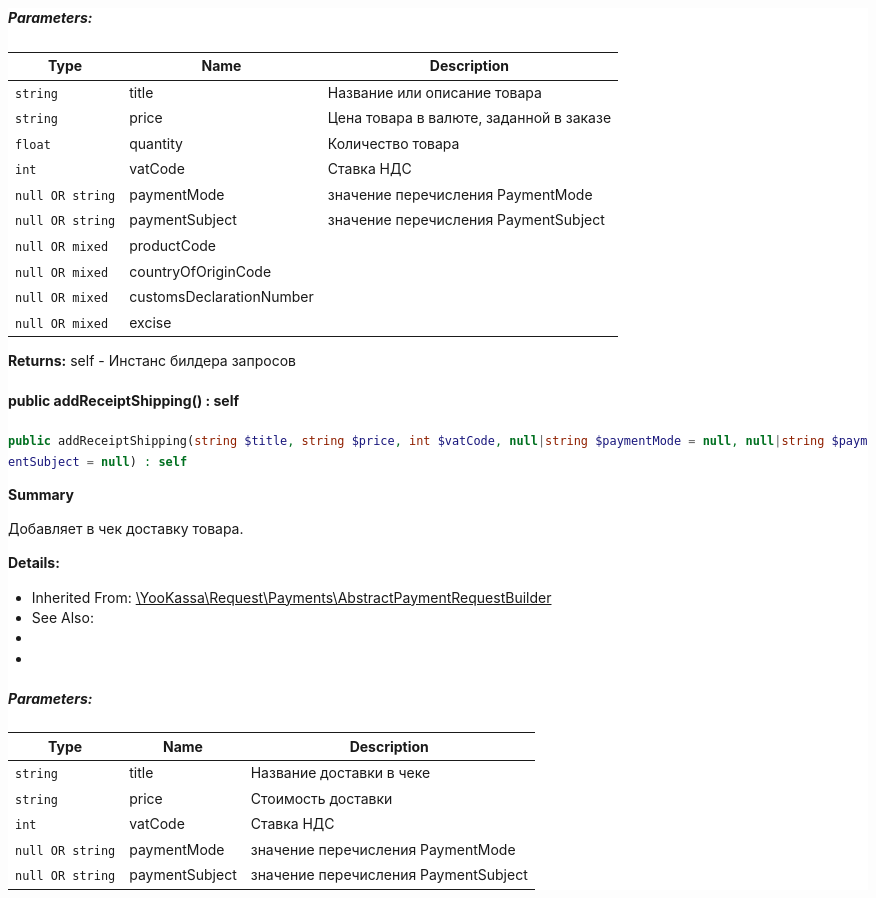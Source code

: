 ##### Parameters:
| Type | Name | Description |
| ---- | ---- | ----------- |
| <code lang="php">string</code> | title  | Название или описание товара |
| <code lang="php">string</code> | price  | Цена товара в валюте, заданной в заказе |
| <code lang="php">float</code> | quantity  | Количество товара |
| <code lang="php">int</code> | vatCode  | Ставка НДС |
| <code lang="php">null OR string</code> | paymentMode  | значение перечисления PaymentMode |
| <code lang="php">null OR string</code> | paymentSubject  | значение перечисления PaymentSubject |
| <code lang="php">null OR mixed</code> | productCode  |  |
| <code lang="php">null OR mixed</code> | countryOfOriginCode  |  |
| <code lang="php">null OR mixed</code> | customsDeclarationNumber  |  |
| <code lang="php">null OR mixed</code> | excise  |  |

**Returns:** self - Инстанс билдера запросов


<a name="method_addReceiptShipping" class="anchor"></a>
#### public addReceiptShipping() : self

```php
public addReceiptShipping(string $title, string $price, int $vatCode, null|string $paymentMode = null, null|string $paymentSubject = null) : self
```

**Summary**

Добавляет в чек доставку товара.

**Details:**
* Inherited From: [\YooKassa\Request\Payments\AbstractPaymentRequestBuilder](../classes/YooKassa-Request-Payments-AbstractPaymentRequestBuilder.md)
* See Also:
 * [](\YooKassa\Request\Payments\PaymentSubject)
 * [](\YooKassa\Request\Payments\PaymentMode)

##### Parameters:
| Type | Name | Description |
| ---- | ---- | ----------- |
| <code lang="php">string</code> | title  | Название доставки в чеке |
| <code lang="php">string</code> | price  | Стоимость доставки |
| <code lang="php">int</code> | vatCode  | Ставка НДС |
| <code lang="php">null OR string</code> | paymentMode  | значение перечисления PaymentMode |
| <code lang="php">null OR string</code> | paymentSubject  | значение перечисления PaymentSubject |
